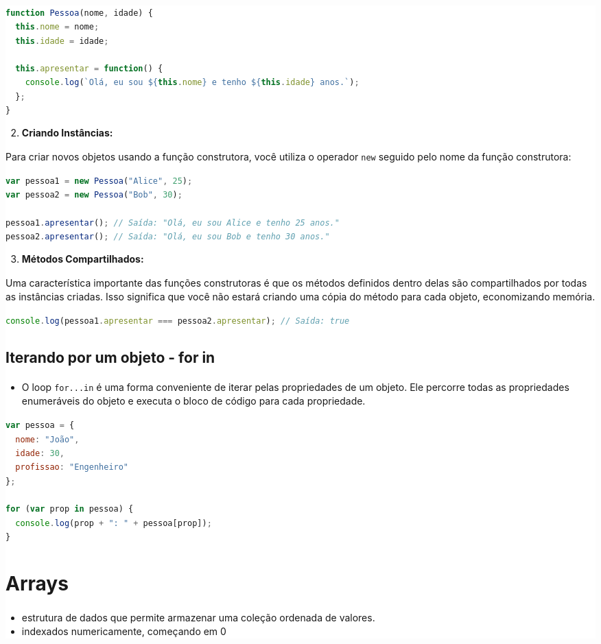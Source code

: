 ```javascript
function Pessoa(nome, idade) {
  this.nome = nome;
  this.idade = idade;
  
  this.apresentar = function() {
    console.log(`Olá, eu sou ${this.nome} e tenho ${this.idade} anos.`);
  };
}

```

2. **Criando Instâncias:**

Para criar novos objetos usando a função construtora, você utiliza o operador `new` seguido pelo nome da função construtora:

```javascript
var pessoa1 = new Pessoa("Alice", 25);
var pessoa2 = new Pessoa("Bob", 30);

pessoa1.apresentar(); // Saída: "Olá, eu sou Alice e tenho 25 anos."
pessoa2.apresentar(); // Saída: "Olá, eu sou Bob e tenho 30 anos."

```

3. **Métodos Compartilhados:**

Uma característica importante das funções construtoras é que os métodos definidos dentro delas são compartilhados por todas as instâncias criadas. Isso significa que você não estará criando uma cópia do método para cada objeto, economizando memória.

```javascript
console.log(pessoa1.apresentar === pessoa2.apresentar); // Saída: true
```

## Iterando por um objeto - for in

- O loop `for...in` é uma forma conveniente de iterar pelas propriedades de um objeto. Ele percorre todas as propriedades enumeráveis do objeto e executa o bloco de código para cada propriedade.

```javascript
var pessoa = {
  nome: "João",
  idade: 30,
  profissao: "Engenheiro"
};

for (var prop in pessoa) {
  console.log(prop + ": " + pessoa[prop]);
}

```

# Arrays
- estrutura de dados que permite armazenar uma coleção ordenada de valores.
- indexados numericamente, começando em 0
